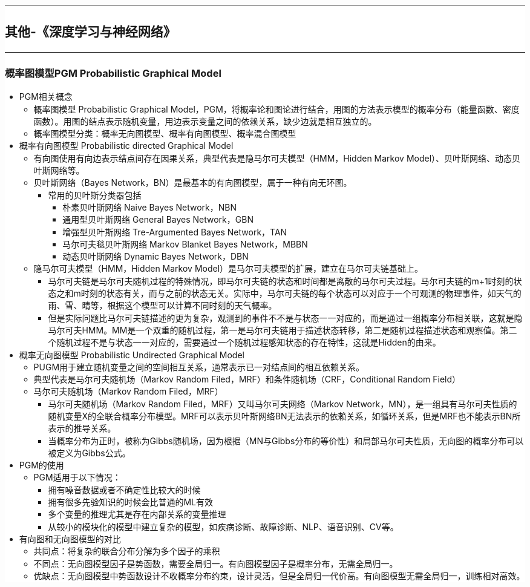 



---
## 其他-《深度学习与神经网络》

---
### 概率图模型PGM Probabilistic Graphical Model

* PGM相关概念
	* 概率图模型 Probabilistic Graphical Model，PGM，将概率论和图论进行结合，用图的方法表示模型的概率分布（能量函数、密度函数）。用图的结点表示随机变量，用边表示变量之间的依赖关系，缺少边就是相互独立的。
	* 概率图模型分类：概率无向图模型、概率有向图模型、概率混合图模型
* 概率有向图模型 Probabilistic directed Graphical Model
	* 有向图使用有向边表示结点间存在因果关系，典型代表是隐马尔可夫模型（HMM，Hidden Markov Model）、贝叶斯网络、动态贝叶斯网络等。
	* 贝叶斯网络（Bayes Network，BN）是最基本的有向图模型，属于一种有向无环图。
		* 常用的贝叶斯分类器包括
			* 朴素贝叶斯网络 Naive Bayes Network，NBN
			* 通用型贝叶斯网络 General Bayes Network，GBN
			* 增强型贝叶斯网络 Tre-Argumented Bayes Network，TAN
			* 马尔可夫毯贝叶斯网络 Markov Blanket Bayes Network，MBBN
			* 动态贝叶斯网络 Dynamic Bayes Network，DBN
	* 隐马尔可夫模型（HMM，Hidden Markov Model）是马尔可夫模型的扩展，建立在马尔可夫链基础上。
		* 马尔可夫链是马尔可夫随机过程的特殊情况，即马尔可夫链的状态和时间都是离散的马尔可夫过程。马尔可夫链的m+1时刻的状态之和m时刻的状态有关，而与之前的状态无关。实际中，马尔可夫链的每个状态可以对应于一个可观测的物理事件，如天气的雨、雪、晴等，根据这个模型可以计算不同时刻的天气概率。
		* 但是实际问题比马尔可夫链描述的更为复杂，观测到的事件不不是与状态一一对应的，而是通过一组概率分布相关联，这就是隐马尔可夫HMM。MM是一个双重的随机过程，第一是马尔可夫链用于描述状态转移，第二是随机过程描述状态和观察值。第二个随机过程不是与状态一一对应的，需要通过一个随机过程感知状态的存在特性，这就是Hidden的由来。
* 概率无向图模型 Probabilistic Undirected Graphical Model
	* PUGM用于建立随机变量之间的空间相互关系，通常表示已一对结点间的相互依赖关系。
	* 典型代表是马尔可夫随机场（Markov Random Filed，MRF）和条件随机场（CRF，Conditional Random Field）
	* 马尔可夫随机场（Markov Random Filed，MRF）
		* 马尔可夫随机场（Markov Random Filed，MRF）又叫马尔可夫网络（Markov Network，MN），是一组具有马尔可夫性质的随机变量X的全联合概率分布模型。MRF可以表示贝叶斯网络BN无法表示的依赖关系，如循环关系，但是MRF也不能表示BN所表示的推导关系。
		* 当概率分布为正时，被称为Gibbs随机场，因为根据（MN与Gibbs分布的等价性）和局部马尔可夫性质，无向图的概率分布可以被定义为Gibbs公式。
* PGM的使用
	* PGM适用于以下情况：
		* 拥有噪音数据或者不确定性比较大的时候
		* 拥有很多先验知识的时候会比普通的ML有效
		* 多个变量的推理尤其是存在内部关系的变量推理
		* 从较小的模块化的模型中建立复杂的模型，如疾病诊断、故障诊断、NLP、语音识别、CV等。
* 有向图和无向图模型的对比
	* 共同点：将复杂的联合分布分解为多个因子的乘积
	* 不同点：无向图模型因子是势函数，需要全局归一。有向图模型因子是概率分布，无需全局归一。
	* 优缺点：无向图模型中势函数设计不收概率分布约束，设计灵活，但是全局归一代价高。有向图模型无需全局归一，训练相对高效。  